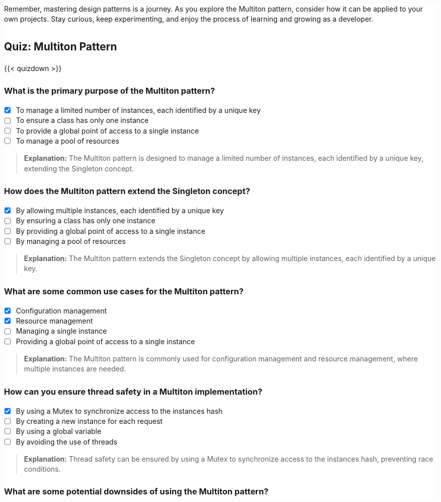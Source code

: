 Remember, mastering design patterns is a journey. As you explore the Multiton pattern, consider how it can be applied to your own projects. Stay curious, keep experimenting, and enjoy the process of learning and growing as a developer.

## Quiz: Multiton Pattern

{{< quizdown >}}

### What is the primary purpose of the Multiton pattern?

- [x] To manage a limited number of instances, each identified by a unique key
- [ ] To ensure a class has only one instance
- [ ] To provide a global point of access to a single instance
- [ ] To manage a pool of resources

> **Explanation:** The Multiton pattern is designed to manage a limited number of instances, each identified by a unique key, extending the Singleton concept.

### How does the Multiton pattern extend the Singleton concept?

- [x] By allowing multiple instances, each identified by a unique key
- [ ] By ensuring a class has only one instance
- [ ] By providing a global point of access to a single instance
- [ ] By managing a pool of resources

> **Explanation:** The Multiton pattern extends the Singleton concept by allowing multiple instances, each identified by a unique key.

### What are some common use cases for the Multiton pattern?

- [x] Configuration management
- [x] Resource management
- [ ] Managing a single instance
- [ ] Providing a global point of access to a single instance

> **Explanation:** The Multiton pattern is commonly used for configuration management and resource management, where multiple instances are needed.

### How can you ensure thread safety in a Multiton implementation?

- [x] By using a Mutex to synchronize access to the instances hash
- [ ] By creating a new instance for each request
- [ ] By using a global variable
- [ ] By avoiding the use of threads

> **Explanation:** Thread safety can be ensured by using a Mutex to synchronize access to the instances hash, preventing race conditions.

### What are some potential downsides of using the Multiton pattern?
